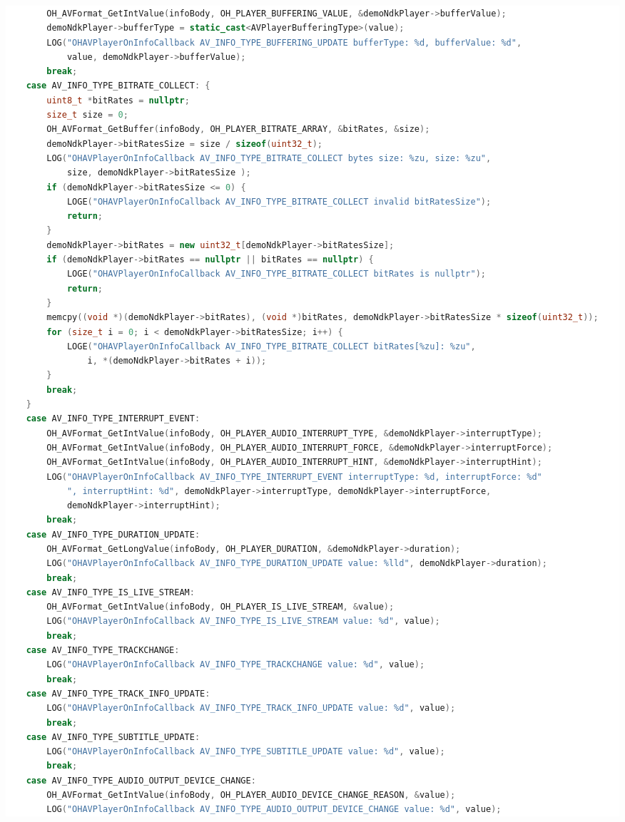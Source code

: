 ```c++
        OH_AVFormat_GetIntValue(infoBody, OH_PLAYER_BUFFERING_VALUE, &demoNdkPlayer->bufferValue);
        demoNdkPlayer->bufferType = static_cast<AVPlayerBufferingType>(value);
        LOG("OHAVPlayerOnInfoCallback AV_INFO_TYPE_BUFFERING_UPDATE bufferType: %d, bufferValue: %d",
            value, demoNdkPlayer->bufferValue);
        break;
    case AV_INFO_TYPE_BITRATE_COLLECT: {
        uint8_t *bitRates = nullptr;
        size_t size = 0;
        OH_AVFormat_GetBuffer(infoBody, OH_PLAYER_BITRATE_ARRAY, &bitRates, &size);
        demoNdkPlayer->bitRatesSize = size / sizeof(uint32_t);
        LOG("OHAVPlayerOnInfoCallback AV_INFO_TYPE_BITRATE_COLLECT bytes size: %zu, size: %zu",
            size, demoNdkPlayer->bitRatesSize );
        if (demoNdkPlayer->bitRatesSize <= 0) {
            LOGE("OHAVPlayerOnInfoCallback AV_INFO_TYPE_BITRATE_COLLECT invalid bitRatesSize");
            return;
        }
        demoNdkPlayer->bitRates = new uint32_t[demoNdkPlayer->bitRatesSize];
        if (demoNdkPlayer->bitRates == nullptr || bitRates == nullptr) {
            LOGE("OHAVPlayerOnInfoCallback AV_INFO_TYPE_BITRATE_COLLECT bitRates is nullptr");
            return;
        }
        memcpy((void *)(demoNdkPlayer->bitRates), (void *)bitRates, demoNdkPlayer->bitRatesSize * sizeof(uint32_t));
        for (size_t i = 0; i < demoNdkPlayer->bitRatesSize; i++) {
            LOGE("OHAVPlayerOnInfoCallback AV_INFO_TYPE_BITRATE_COLLECT bitRates[%zu]: %zu",
                i, *(demoNdkPlayer->bitRates + i));
        }
        break;
    }
    case AV_INFO_TYPE_INTERRUPT_EVENT:
        OH_AVFormat_GetIntValue(infoBody, OH_PLAYER_AUDIO_INTERRUPT_TYPE, &demoNdkPlayer->interruptType);
        OH_AVFormat_GetIntValue(infoBody, OH_PLAYER_AUDIO_INTERRUPT_FORCE, &demoNdkPlayer->interruptForce);
        OH_AVFormat_GetIntValue(infoBody, OH_PLAYER_AUDIO_INTERRUPT_HINT, &demoNdkPlayer->interruptHint);
        LOG("OHAVPlayerOnInfoCallback AV_INFO_TYPE_INTERRUPT_EVENT interruptType: %d, interruptForce: %d"
            ", interruptHint: %d", demoNdkPlayer->interruptType, demoNdkPlayer->interruptForce,
            demoNdkPlayer->interruptHint);
        break;
    case AV_INFO_TYPE_DURATION_UPDATE:
        OH_AVFormat_GetLongValue(infoBody, OH_PLAYER_DURATION, &demoNdkPlayer->duration);
        LOG("OHAVPlayerOnInfoCallback AV_INFO_TYPE_DURATION_UPDATE value: %lld", demoNdkPlayer->duration);
        break;
    case AV_INFO_TYPE_IS_LIVE_STREAM:
        OH_AVFormat_GetIntValue(infoBody, OH_PLAYER_IS_LIVE_STREAM, &value);
        LOG("OHAVPlayerOnInfoCallback AV_INFO_TYPE_IS_LIVE_STREAM value: %d", value);
        break;
    case AV_INFO_TYPE_TRACKCHANGE:
        LOG("OHAVPlayerOnInfoCallback AV_INFO_TYPE_TRACKCHANGE value: %d", value);
        break;
    case AV_INFO_TYPE_TRACK_INFO_UPDATE:
        LOG("OHAVPlayerOnInfoCallback AV_INFO_TYPE_TRACK_INFO_UPDATE value: %d", value);
        break;
    case AV_INFO_TYPE_SUBTITLE_UPDATE:
        LOG("OHAVPlayerOnInfoCallback AV_INFO_TYPE_SUBTITLE_UPDATE value: %d", value);
        break;
    case AV_INFO_TYPE_AUDIO_OUTPUT_DEVICE_CHANGE:
        OH_AVFormat_GetIntValue(infoBody, OH_PLAYER_AUDIO_DEVICE_CHANGE_REASON, &value);
        LOG("OHAVPlayerOnInfoCallback AV_INFO_TYPE_AUDIO_OUTPUT_DEVICE_CHANGE value: %d", value);
```